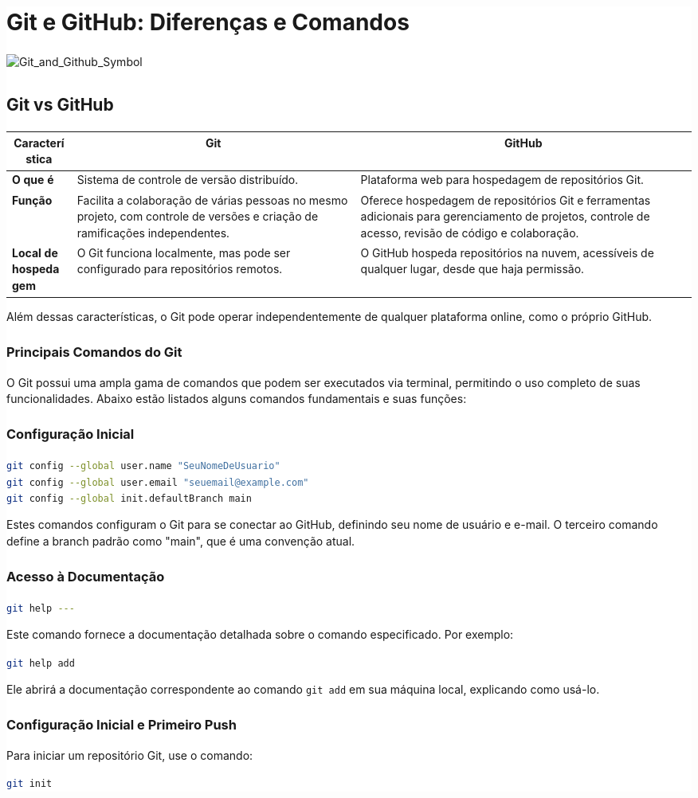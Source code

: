 # Git e GitHub: Diferenças e Comandos
![Git_and_Github_Symbol](https://github.com/user-attachments/assets/e74f1aaa-7209-4a69-ba6d-a6175326e43f)
## **Git vs GitHub**

| Característica | Git | GitHub | 
| --- | --- | --- |
| **O que é** | Sistema de controle de versão distribuído. | Plataforma web para hospedagem de repositórios Git. |
| **Função** | Facilita a colaboração de várias pessoas no mesmo projeto, com controle de versões e criação de ramificações independentes. | Oferece hospedagem de repositórios Git e ferramentas adicionais para gerenciamento de projetos, controle de acesso, revisão de código e colaboração. |
| **Local de hospedagem** | O Git funciona localmente, mas pode ser configurado para repositórios remotos. | O GitHub hospeda repositórios na nuvem, acessíveis de qualquer lugar, desde que haja permissão. |

Além dessas características, o Git pode operar independentemente de qualquer plataforma online, como o próprio GitHub.

### **Principais Comandos do Git**

O Git possui uma ampla gama de comandos que podem ser executados via terminal, permitindo o uso completo de suas funcionalidades. Abaixo estão listados alguns comandos fundamentais e suas funções:

### Configuração Inicial

```bash
git config --global user.name "SeuNomeDeUsuario"
git config --global user.email "seuemail@example.com"
git config --global init.defaultBranch main
```

Estes comandos configuram o Git para se conectar ao GitHub, definindo seu nome de usuário e e-mail. O terceiro comando define a branch padrão como "main", que é uma convenção atual.

### Acesso à Documentação

```bash
git help ---
```

Este comando fornece a documentação detalhada sobre o comando especificado. Por exemplo:

```bash
git help add
```

Ele abrirá a documentação correspondente ao comando `git add` em sua máquina local, explicando como usá-lo.

### Configuração Inicial e Primeiro Push

Para iniciar um repositório Git, use o comando:

```bash
git init
```
